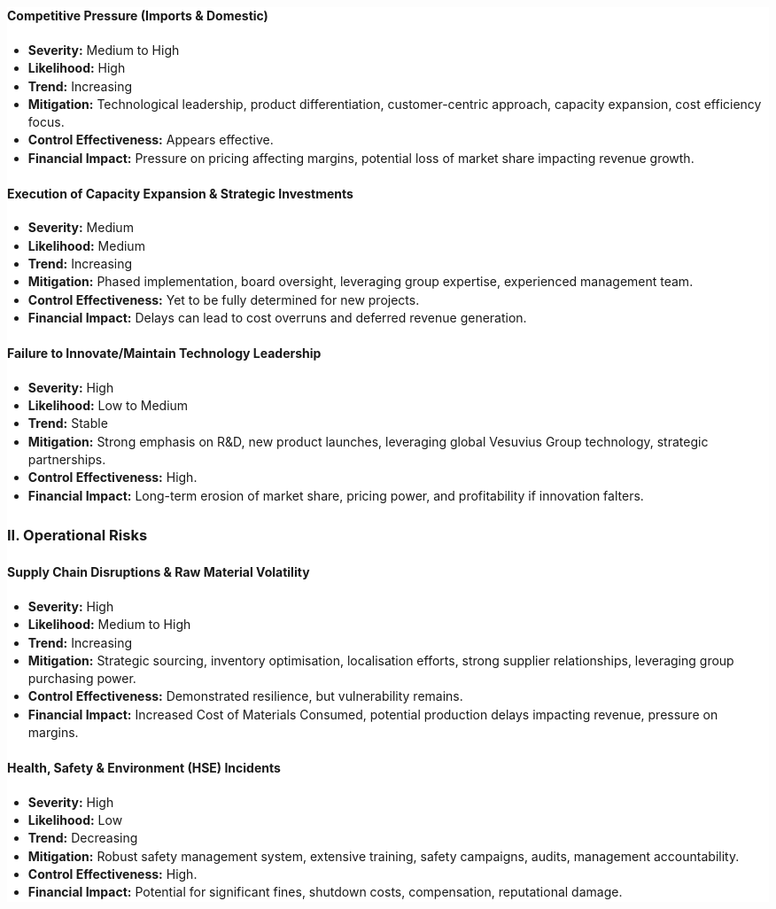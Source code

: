#### Competitive Pressure (Imports & Domestic)

*   **Severity:** Medium to High
*   **Likelihood:** High
*   **Trend:** Increasing
*   **Mitigation:** Technological leadership, product differentiation, customer-centric approach, capacity expansion, cost efficiency focus.
*   **Control Effectiveness:** Appears effective.
*   **Financial Impact:** Pressure on pricing affecting margins, potential loss of market share impacting revenue growth.

#### Execution of Capacity Expansion & Strategic Investments

*   **Severity:** Medium
*   **Likelihood:** Medium
*   **Trend:** Increasing
*   **Mitigation:** Phased implementation, board oversight, leveraging group expertise, experienced management team.
*   **Control Effectiveness:** Yet to be fully determined for new projects.
*   **Financial Impact:** Delays can lead to cost overruns and deferred revenue generation.

#### Failure to Innovate/Maintain Technology Leadership

*   **Severity:** High
*   **Likelihood:** Low to Medium
*   **Trend:** Stable
*   **Mitigation:** Strong emphasis on R&D, new product launches, leveraging global Vesuvius Group technology, strategic partnerships.
*   **Control Effectiveness:** High.
*   **Financial Impact:** Long-term erosion of market share, pricing power, and profitability if innovation falters.

### II. Operational Risks

#### Supply Chain Disruptions & Raw Material Volatility

*   **Severity:** High
*   **Likelihood:** Medium to High
*   **Trend:** Increasing
*   **Mitigation:** Strategic sourcing, inventory optimisation, localisation efforts, strong supplier relationships, leveraging group purchasing power.
*   **Control Effectiveness:** Demonstrated resilience, but vulnerability remains.
*   **Financial Impact:** Increased Cost of Materials Consumed, potential production delays impacting revenue, pressure on margins.

#### Health, Safety & Environment (HSE) Incidents

*   **Severity:** High
*   **Likelihood:** Low
*   **Trend:** Decreasing
*   **Mitigation:** Robust safety management system, extensive training, safety campaigns, audits, management accountability.
*   **Control Effectiveness:** High.
*   **Financial Impact:** Potential for significant fines, shutdown costs, compensation, reputational damage.
